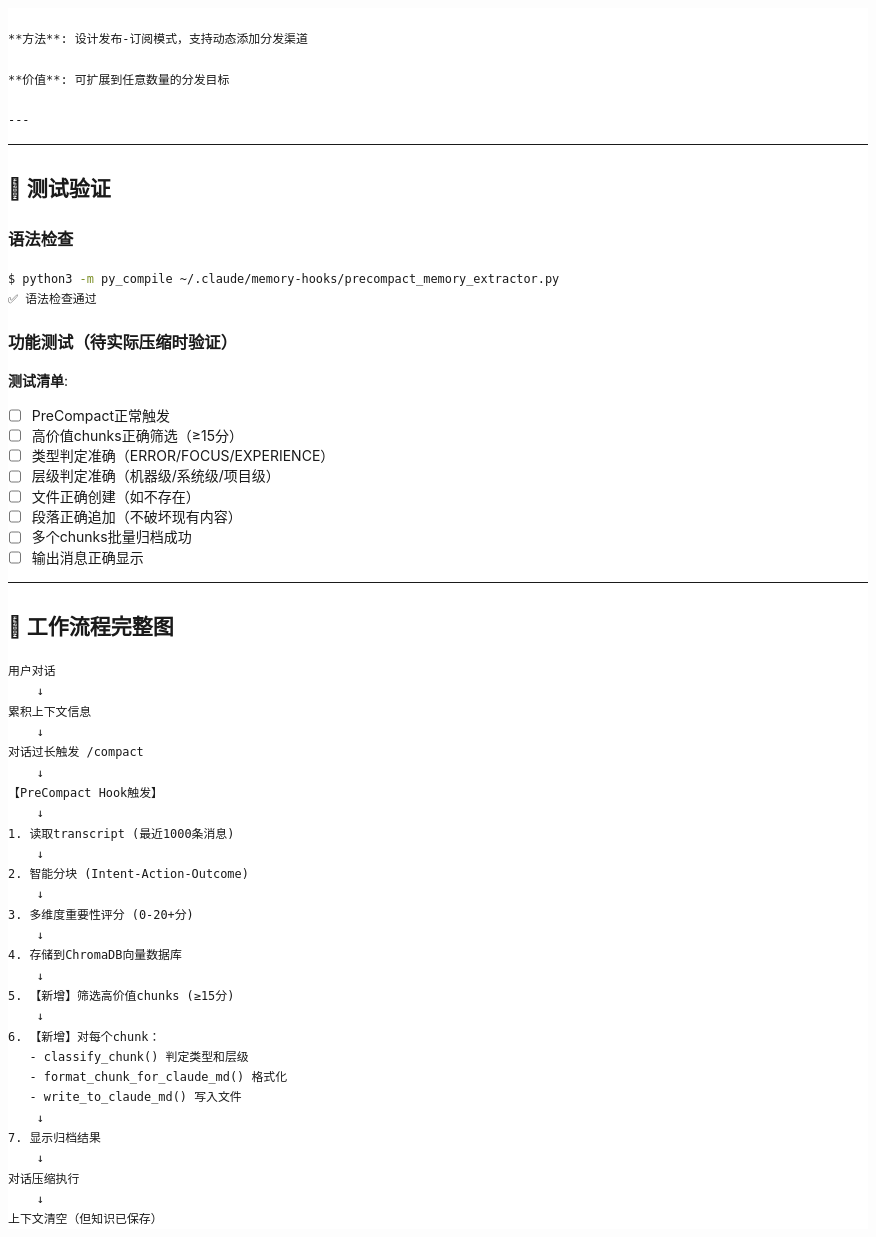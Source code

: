 ```markdown

**方法**: 设计发布-订阅模式，支持动态添加分发渠道

**价值**: 可扩展到任意数量的分发目标

---
```

---

## 🧪 测试验证

### 语法检查

```bash
$ python3 -m py_compile ~/.claude/memory-hooks/precompact_memory_extractor.py
✅ 语法检查通过
```

### 功能测试（待实际压缩时验证）

**测试清单**:
- [ ] PreCompact正常触发
- [ ] 高价值chunks正确筛选（≥15分）
- [ ] 类型判定准确（ERROR/FOCUS/EXPERIENCE）
- [ ] 层级判定准确（机器级/系统级/项目级）
- [ ] 文件正确创建（如不存在）
- [ ] 段落正确追加（不破坏现有内容）
- [ ] 多个chunks批量归档成功
- [ ] 输出消息正确显示

---

## 🔄 工作流程完整图

```
用户对话
    ↓
累积上下文信息
    ↓
对话过长触发 /compact
    ↓
【PreCompact Hook触发】
    ↓
1. 读取transcript (最近1000条消息)
    ↓
2. 智能分块 (Intent-Action-Outcome)
    ↓
3. 多维度重要性评分 (0-20+分)
    ↓
4. 存储到ChromaDB向量数据库
    ↓
5. 【新增】筛选高价值chunks (≥15分)
    ↓
6. 【新增】对每个chunk：
   - classify_chunk() 判定类型和层级
   - format_chunk_for_claude_md() 格式化
   - write_to_claude_md() 写入文件
    ↓
7. 显示归档结果
    ↓
对话压缩执行
    ↓
上下文清空（但知识已保存）
```